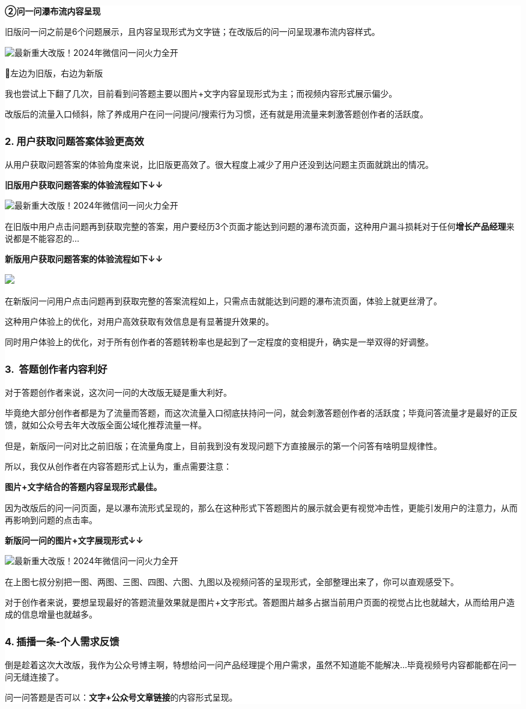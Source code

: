 **②问一问瀑布流内容呈现**

旧版问一问之前是6个问题展示，且内容呈现形式为文字链；在改版后的问一问呈现瀑布流内容样式。

![最新重大改版！2024年微信问一问火力全开](https://image.woshipm.com/wp-files/2024/02/vorA3oUQIRNBpEqv94n5.jpeg)

🔺左边为旧版，右边为新版

我也尝试上下翻了几次，目前看到问答题主要以图片+文字内容呈现形式为主；而视频内容形式展示偏少。

改版后的流量入口倾斜，除了养成用户在问一问提问/搜索行为习惯，还有就是用流量来刺激答题创作者的活跃度。

### 2\. 用户获取问题答案体验更高效

从用户获取问题答案的体验角度来说，比旧版更高效了。很大程度上减少了用户还没到达问题主页面就跳出的情况。

**旧版用户获取问题答案的体验流程如下↓↓**

![最新重大改版！2024年微信问一问火力全开](https://image.woshipm.com/wp-files/2024/02/yQZHOY2D1Lfd52qgQcVP.jpeg)

在旧版中用户点击问题再到获取完整的答案，用户要经历3个页面才能达到问题的瀑布流页面，这种用户漏斗损耗对于任何**增长产品经理**来说都是不能容忍的…

**新版用户获取问题答案的体验流程如下↓↓**

![](https://image.woshipm.com/wp-files/2024/02/jFjQOd0pRz9HeZK6N5qo.jpg)

在新版问一问用户点击问题再到获取完整的答案流程如上，只需点击就能达到问题的瀑布流页面，体验上就更丝滑了。

这种用户体验上的优化，对用户高效获取有效信息是有显著提升效果的。

同时用户体验上的优化，对于所有创作者的答题转粉率也是起到了一定程度的变相提升，确实是一举双得的好调整。

### 3.  答题创作者内容利好

对于答题创作者来说，这次问一问的大改版无疑是重大利好。

毕竟绝大部分创作者都是为了流量而答题，而这次流量入口彻底扶持问一问，就会刺激答题创作者的活跃度；毕竟问答流量才是最好的正反馈，就如公众号去年大改版全面公域化推荐流量一样。

但是，新版问一问对比之前旧版；在流量角度上，目前我到没有发现问题下方直接展示的第一个问答有啥明显规律性。

所以，我仅从创作者在内容答题形式上认为，重点需要注意：

**图片+文字结合的答题内容呈现形式最佳。**

因为改版后的问一问页面，是以瀑布流形式呈现的，那么在这种形式下答题图片的展示就会更有视觉冲击性，更能引发用户的注意力，从而再影响到问题的点击率。

**新版问一问的图片+文字展现形式↓↓**

![最新重大改版！2024年微信问一问火力全开](https://image.woshipm.com/wp-files/2024/02/1PAXKLSVkzLBTxcnYSmU.jpeg)

在上图七叔分别把一图、两图、三图、四图、六图、九图以及视频问答的呈现形式，全部整理出来了，你可以直观感受下。

对于创作者来说，要想呈现最好的答题流量效果就是图片+文字形式。答题图片越多占据当前用户页面的视觉占比也就越大，从而给用户造成的信息增量也就越多。

### 4\. 插播一条-个人需求反馈

倒是趁着这次大改版，我作为公众号博主啊，特想给问一问产品经理提个用户需求，虽然不知道能不能解决…毕竟视频号内容都能都在问一问无缝连接了。

问一问答题是否可以：**文字+公众号文章链接**的内容形式呈现。
